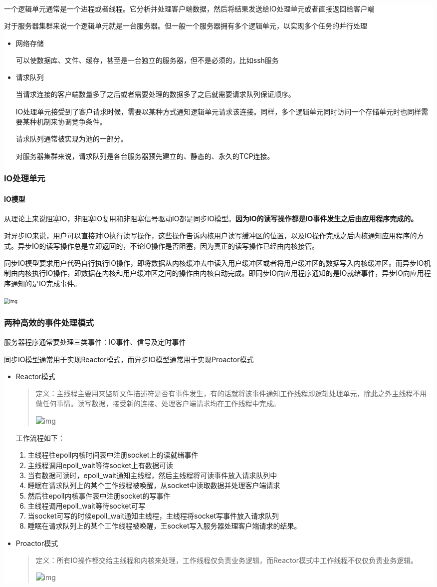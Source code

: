   一个逻辑单元通常是一个进程或者线程。它分析并处理客户端数据，然后将结果发送给IO处理单元或者直接返回给客户端

  对于服务器集群来说一个逻辑单元就是一台服务器。但一般一个服务器拥有多个逻辑单元，以实现多个任务的并行处理

- 网络存储

  可以使数据库、文件、缓存，甚至是一台独立的服务器，但不是必须的，比如ssh服务

- 请求队列

  当请求连接的客户端数量多了之后或者需要处理的数据多了之后就需要请求队列保证顺序。

  IO处理单元接受到了客户请求时候，需要以某种方式通知逻辑单元请求该连接。同样，多个逻辑单元同时访问一个存储单元时也同样需要某种机制来协调竞争条件。

  请求队列通常被实现为池的一部分。

  对服务器集群来说，请求队列是各台服务器预先建立的、静态的、永久的TCP连接。

### IO处理单元

#### IO模型

从理论上来说阻塞IO，非阻塞IO复用和非阻塞信号驱动IO都是同步IO模型。**因为IO的读写操作都是IO事件发生之后由应用程序完成的。**

对异步IO来说，用户可以直接对IO执行读写操作，这些操作告诉内核用户读写缓冲区的位置，以及IO操作完成之后内核通知应用程序的方式。异步IO的读写操作总是立即返回的，不论IO操作是否阻塞，因为真正的读写操作已经由内核接管。

同步IO模型要求用户代码自行执行IO操作，即将数据从内核缓冲去中读入用户缓冲区或者将用户缓冲区的数据写入内核缓冲区。而异步IO机制由内核执行IO操作，即数据在内核和用户缓冲区之间的操作由内核自动完成。即同步IO向应用程序通知的是IO就绪事件，异步IO向应用程序通知的是IO完成事件。

<img src="https://s2.loli.net/2022/01/03/lIcNSztYJ7hWeaD.png" alt="img" style="zoom:67%;" />

### 两种高效的事件处理模式

服务器程序通常要处理三类事件：IO事件、信号及定时事件

同步IO模型通常用于实现Reactor模式，而异步IO模型通常用于实现Proactor模式

- Reactor模式

  > 定义：主线程主要用来监听文件描述符是否有事件发生，有的话就将该事件通知工作线程即逻辑处理单元，除此之外主线程不用做任何事情。读写数据，接受新的连接、处理客户端请求均在工作线程中完成。
  >
  > ![img](https://s2.loli.net/2022/01/03/7HmlbPY6n53BCMu.png)

  工作流程如下：

  1. 主线程往epoll内核时间表中注册socket上的读就绪事件
  2. 主线程调用epoll_wait等待socket上有数据可读
  3. 当有数据可读时，epoll_wait通知主线程，然后主线程将可读事件放入请求队列中
  4. 睡眠在请求队列上的某个工作线程被唤醒，从socket中读取数据并处理客户端请求
  5. 然后往epoll内核事件表中注册socket的写事件
  6. 主线程调用epoll_wait等待socket可写
  7. 当socket可写的时候epoll_wait通知主线程，主线程将socket写事件放入请求队列
  8. 睡眠在请求队列上的某个工作线程被唤醒，王socket写入服务器处理客户端请求的结果。

- Proactor模式

  > 定义：所有IO操作都交给主线程和内核来处理，工作线程仅负责业务逻辑，而Reactor模式中工作线程不仅仅负责业务逻辑。
  >
  > ![img](https://s2.loli.net/2022/01/03/CIBVN6Fvw1iPxc8.png)
  